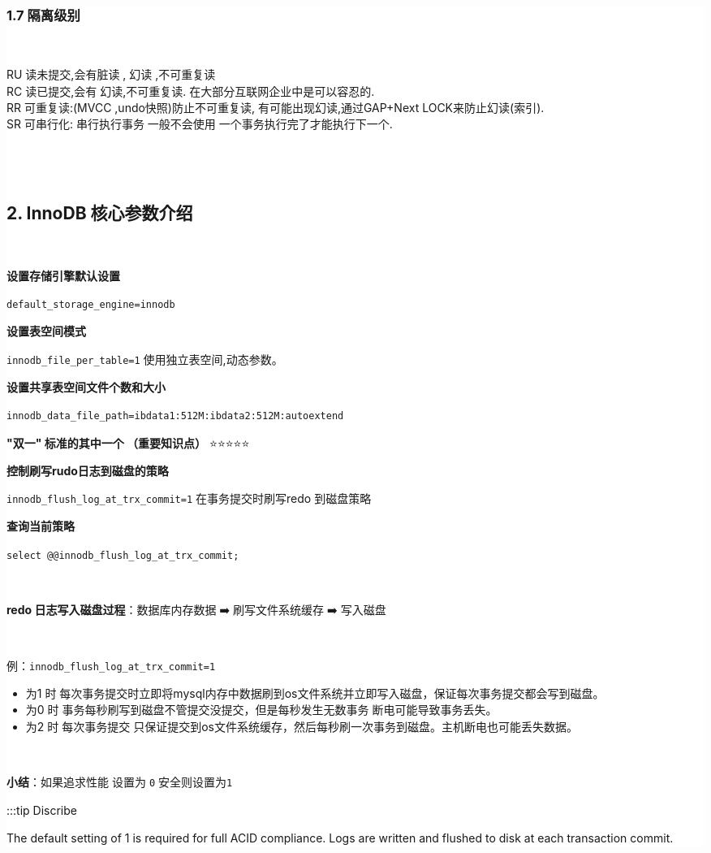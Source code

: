 ### 1.7 隔离级别

<br>

RU  读未提交,会有脏读 , 幻读 ,不可重复读<br>
RC  读已提交,会有 幻读,不可重复读. 在大部分互联网企业中是可以容忍的.<br>
RR  可重复读:(MVCC ,undo快照)防止不可重复读, 有可能出现幻读,通过GAP+Next LOCK来防止幻读(索引).<br>
SR  可串行化:  串行执行事务 一般不会使用    一个事务执行完了才能执行下一个.<br>

<br>

<br>

## 2. InnoDB 核心参数介绍

<br>



**设置存储引擎默认设置**

`default_storage_engine=innodb`

**设置表空间模式**

`innodb_file_per_table=1` 使用独立表空间,动态参数。

**设置共享表空间文件个数和大小**

`innodb_data_file_path=ibdata1:512M:ibdata2:512M:autoextend`



**"双一" 标准的其中一个 （重要知识点）** :star::star::star::star::star:



**控制刷写rudo日志到磁盘的策略**

`innodb_flush_log_at_trx_commit=1` 在事务提交时刷写redo 到磁盘策略

**查询当前策略** 

`select @@innodb_flush_log_at_trx_commit;`

<br>

**redo 日志写入磁盘过程**：数据库内存数据 :arrow_right: 刷写文件系统缓存 :arrow_right: 写入磁盘

<br>

例：`innodb_flush_log_at_trx_commit=1`

- 为1 时 每次事务提交时立即将mysql内存中数据刷到os文件系统并立即写入磁盘，保证每次事务提交都会写到磁盘。
- 为0 时 事务每秒刷写到磁盘不管提交没提交，但是每秒发生无数事务 断电可能导致事务丢失。 
- 为2 时 每次事务提交 只保证提交到os文件系统缓存，然后每秒刷一次事务到磁盘。主机断电也可能丢失数据。

<br>

**小结**：如果追求性能 设置为 `0` 安全则设置为`1`

:::tip Discribe

The default setting of 1 is required for full ACID compliance. Logs are written and flushed to disk at each transaction commit.

